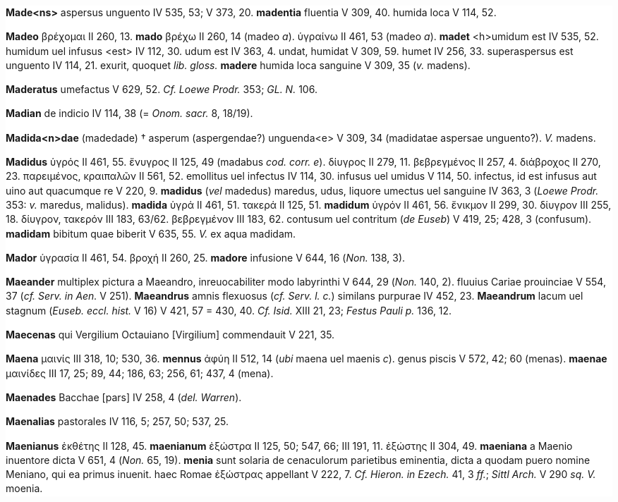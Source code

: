 **Made\<ns\>** aspersus unguento IV 535, 53; V 373, 20. **madentia**
fluentia V 309, 40. humida loca V 114, 52.

**Madeo** βρέχομαι II 260, 13. **mado** βρέχω II 260, 14 (madeo *a*).
ὑγραίνω II 461, 53 (madeo *a*). **madet** \<h\>umidum est IV 535, 52.
humidum uel infusus \<est\> IV 112, 30. udum est IV 363, 4. undat,
humidat V 309, 59. humet IV 256, 33. superaspersus est unguento IV 114,
21. exurit, quoquet *lib. gloss.* **madere** humida loca sanguine V 309,
35 (*v.* madens).

**Maderatus** umefactus V 629, 52. *Cf. Loewe Prodr.* 353; *GL. N.* 106.

**Madian** de indicio IV 114, 38 (= *Onom. sacr.* 8, 18/19).

**Madida\<n\>dae** (madedade) † asperum (aspergendae?) unguenda\<e\> V
309, 34 (madidatae aspersae unguento?). *V.* madens.

**Madidus** ὑγρός II 461, 55. ἔνυγρος II 125, 49 (madabus *cod. corr.
e*). δίυγρος II 279, 11. βεβρεγμένος II 257, 4. διάβροχος II 270, 23.
παρειμένος, κραιπαλῶν II 561, 52. emollitus uel infectus IV 114, 30.
infusus uel umidus V 114, 50. infectus, id est infusus aut uino aut
quacumque re V 220, 9. **madidus** (*vel* madedus) maredus, udus,
liquore umectus uel sanguine IV 363, 3 (*Loewe Prodr.* 353: *v.*
maredus, malidus). **madida** ὑγρά II 461, 51. τακερά II 125, 51.
**madidum** ὑγρόν II 461, 56. ἔνικμον II 299, 30. δίυγρον III 255, 18.
δίυγρον, τακερόν III 183, 63/62. βεβρεγμένον III 183, 62. contusum uel
contritum (*de Euseb*) V 419, 25; 428, 3 (confusum). **madidam** bibitum
quae biberit V 635, 55. *V.* ex aqua madidam.

**Mador** ὑγρασία II 461, 54. βροχή II 260, 25. **madore** infusione V
644, 16 (*Non.* 138, 3).

**Maeander** multiplex pictura a Maeandro, inreuocabiliter modo
labyrinthi V 644, 29 (*Non.* 140, 2). fluuius Cariae prouinciae V 554,
37 (*cf. Serv. in Aen.* V 251). **Maeandrus** amnis flexuosus (*cf.
Serv. l. c.*) similans purpurae IV 452, 23. **Maeandrum** lacum uel
stagnum (*Euseb. eccl. hist.* V 16) V 421, 57 = 430, 40. *Cf. Isid.*
XIII 21, 23; *Festus Pauli p.* 136, 12.

**Maecenas** qui Vergilium Octauiano [Virgilium] commendauit V 221,
35.

**Maena** μαινίς III 318, 10; 530, 36. **mennus** ἀφύη II 512, 14 (*ubi*
maena uel maenis *c*). genus piscis V 572, 42; 60 (menas). **maenae**
μαινίδες III 17, 25; 89, 44; 186, 63; 256, 61; 437, 4 (mena).

**Maenades** Bacchae [pars] IV 258, 4 (*del. Warren*).

**Maenalias** pastorales IV 116, 5; 257, 50; 537, 25.

**Maenianus** ἐκθέτης II 128, 45. **maenianum** ἐξώστρα II 125, 50; 547,
66; III 191, 11. ἐξώστης II 304, 49. **maeniana** a Maenio inuentore
dicta V 651, 4 (*Non.* 65, 19). **menia** sunt solaria de cenaculorum
parietibus eminentia, dicta a quodam puero nomine Meniano, qui ea primus
inuenit. haec Romae ἐξώστρας
<pb n="VI.668" facs="6.668.jpg"></pb>
appellant V 222, 7. *Cf. Hieron. in Ezech.* 41, 3 *ff.*; *Sittl
Arch.* V 290 *sq. V.* moenia.
